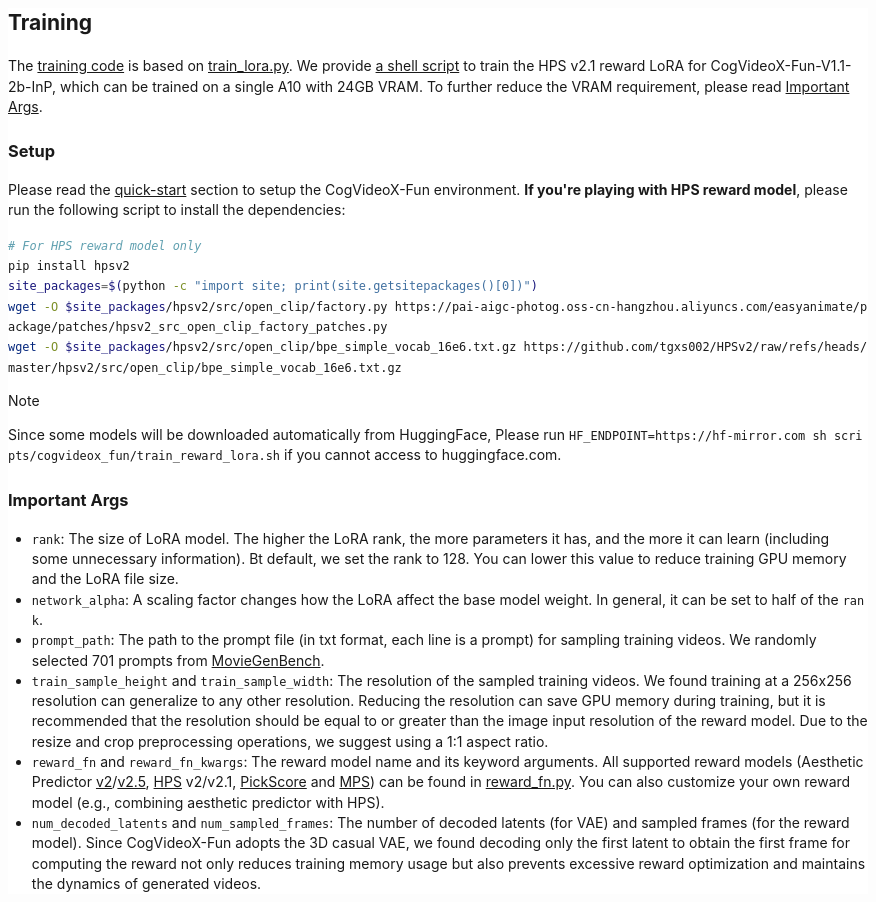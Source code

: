 ## Training
The [training code](./train_reward_lora.py) is based on [train_lora.py](./train_lora.py).
We provide [a shell script](./train_reward_lora.sh) to train the HPS v2.1 reward LoRA for CogVideoX-Fun-V1.1-2b-InP, 
which can be trained on a single A10 with 24GB VRAM. To further reduce the VRAM requirement, please read [Important Args](#important-args).

### Setup
Please read the [quick-start](https://github.com/aigc-apps/CogVideoX-Fun/blob/main/README.md#quick-start) section to setup the CogVideoX-Fun environment.
**If you're playing with HPS reward model**, please run the following script to install the dependencies:
```bash
# For HPS reward model only
pip install hpsv2
site_packages=$(python -c "import site; print(site.getsitepackages()[0])")
wget -O $site_packages/hpsv2/src/open_clip/factory.py https://pai-aigc-photog.oss-cn-hangzhou.aliyuncs.com/easyanimate/package/patches/hpsv2_src_open_clip_factory_patches.py
wget -O $site_packages/hpsv2/src/open_clip/bpe_simple_vocab_16e6.txt.gz https://github.com/tgxs002/HPSv2/raw/refs/heads/master/hpsv2/src/open_clip/bpe_simple_vocab_16e6.txt.gz
```

> [!NOTE]
> Since some models will be downloaded automatically from HuggingFace, Please run `HF_ENDPOINT=https://hf-mirror.com sh scripts/cogvideox_fun/train_reward_lora.sh` if you cannot access to huggingface.com.

### Important Args
+ `rank`: The size of LoRA model. The higher the LoRA rank, the more parameters it has, and the more it can learn (including some unnecessary information).
Bt default, we set the rank to 128. You can lower this value to reduce training GPU memory and the LoRA file size.
+ `network_alpha`: A scaling factor changes how the LoRA affect the base model weight. In general, it can be set to half of the `rank`.
+ `prompt_path`: The path to the prompt file (in txt format, each line is a prompt) for sampling training videos. 
We randomly selected 701 prompts from [MovieGenBench](https://github.com/facebookresearch/MovieGenBench/blob/main/benchmark/MovieGenVideoBench.txt).
+ `train_sample_height` and `train_sample_width`: The resolution of the sampled training videos. We found 
training at a 256x256 resolution can generalize to any other resolution. Reducing the resolution can save GPU memory 
during training, but it is recommended that the resolution should be equal to or greater than the image input resolution of the reward model. 
Due to the resize and crop preprocessing operations, we suggest using a 1:1 aspect ratio.
+ `reward_fn` and `reward_fn_kwargs`: The reward model name and its keyword arguments. All supported reward models 
(Aesthetic Predictor [v2](https://github.com/christophschuhmann/improved-aesthetic-predictor)/[v2.5](https://github.com/discus0434/aesthetic-predictor-v2-5), 
[HPS](https://github.com/tgxs002/HPSv2) v2/v2.1, [PickScore](https://github.com/yuvalkirstain/PickScore) and [MPS](https://github.com/Kwai-Kolors/MPS)) 
can be found in [reward_fn.py](../cogvideox/reward/reward_fn.py). 
You can also customize your own reward model (e.g., combining aesthetic predictor with HPS).
+ `num_decoded_latents` and `num_sampled_frames`: The number of decoded latents (for VAE) and sampled frames (for the reward model). 
Since CogVideoX-Fun adopts the 3D casual VAE, we found decoding only the first latent to obtain the first frame for computing the reward 
not only reduces training memory usage but also prevents excessive reward optimization and maintains the dynamics of generated videos.
